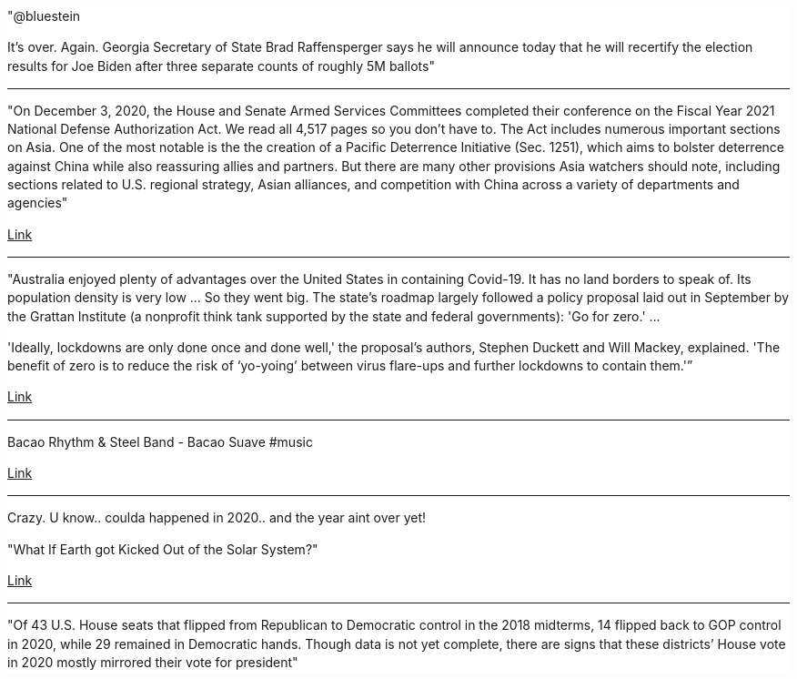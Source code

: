 
"@bluestein

It’s over. Again. Georgia Secretary of State Brad Raffensperger says
he will announce today that he will recertify the election results for
Joe Biden after three separate counts of roughly 5M ballots"

---

"On December 3, 2020, the House and Senate Armed Services Committees
completed their conference on the Fiscal Year 2021 National Defense
Authorization Act. We read all 4,517 pages so you don’t have to. The
Act includes numerous important sections on Asia. One of the most
notable is the the creation of a Pacific Deterrence Initiative
(Sec. 1251), which aims to bolster deterrence against China while also
reassuring allies and partners. But there are many other provisions
Asia watchers should note, including sections related to U.S. regional
strategy, Asian alliances, and competition with China across a variety
of departments and agencies"

[Link](https://www.aei.org/multimedia/key-provisions-on-asia-in-the-national-defense-authorization-act/)

---

"Australia enjoyed plenty of advantages over the United States in
containing Covid-19. It has no land borders to speak of. Its
population density is very low ... So they went big. The state’s
roadmap largely followed a policy proposal laid out in September by
the Grattan Institute (a nonprofit think tank supported by the state
and federal governments): 'Go for zero.' ...

'Ideally, lockdowns are only done once and done well,' the proposal’s
authors, Stephen Duckett and Will Mackey, explained. 'The benefit of
zero is to reduce the risk of ‘yo-yoing’ between virus flare-ups and
further lockdowns to contain them.'”

[Link](https://www.vox.com/platform/amp/2020/12/4/22151242/melbourne-victoria-australia-covid-19-cases-lockdown?__twitter_impression=true)

---

Bacao Rhythm & Steel Band - Bacao Suave \#music

[Link](https://youtu.be/nfujSxgxKQg)

---

Crazy. U know.. coulda happened in 2020.. and the year aint over yet!

"What If Earth got Kicked Out of the Solar System?"

[Link](https://youtu.be/gLZJlf5rHVs?t=239)

---

"Of 43 U.S. House seats that flipped from Republican to Democratic
control in the 2018 midterms, 14 flipped back to GOP control in 2020,
while 29 remained in Democratic hands. Though data is not yet
complete, there are signs that these districts’ House vote in 2020
mostly mirrored their vote for president"
